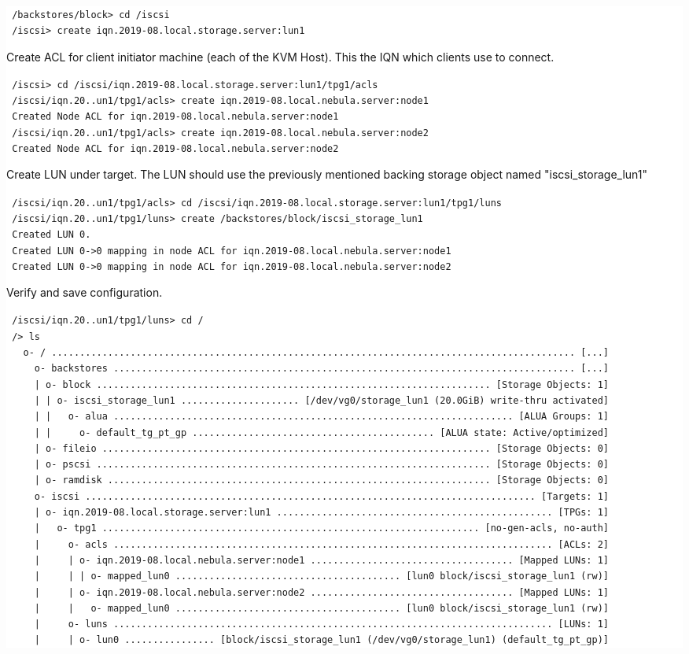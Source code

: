 ```
 /backstores/block> cd /iscsi
 /iscsi> create iqn.2019-08.local.storage.server:lun1
```
Create ACL for client initiator machine (each of the KVM Host). This the IQN which clients use to connect.
```
 /iscsi> cd /iscsi/iqn.2019-08.local.storage.server:lun1/tpg1/acls
 /iscsi/iqn.20..un1/tpg1/acls> create iqn.2019-08.local.nebula.server:node1
 Created Node ACL for iqn.2019-08.local.nebula.server:node1
 /iscsi/iqn.20..un1/tpg1/acls> create iqn.2019-08.local.nebula.server:node2
 Created Node ACL for iqn.2019-08.local.nebula.server:node2
```
Create LUN under target. The LUN should use the previously mentioned backing storage object named "iscsi_storage_lun1"
```
 /iscsi/iqn.20..un1/tpg1/acls> cd /iscsi/iqn.2019-08.local.storage.server:lun1/tpg1/luns
 /iscsi/iqn.20..un1/tpg1/luns> create /backstores/block/iscsi_storage_lun1
 Created LUN 0.
 Created LUN 0->0 mapping in node ACL for iqn.2019-08.local.nebula.server:node1
 Created LUN 0->0 mapping in node ACL for iqn.2019-08.local.nebula.server:node2
```
Verify and save configuration.
```
 /iscsi/iqn.20..un1/tpg1/luns> cd /
 /> ls
   o- / ............................................................................................. [...]
     o- backstores .................................................................................. [...]
     | o- block ...................................................................... [Storage Objects: 1]
     | | o- iscsi_storage_lun1 ..................... [/dev/vg0/storage_lun1 (20.0GiB) write-thru activated]
     | |   o- alua ....................................................................... [ALUA Groups: 1]
     | |     o- default_tg_pt_gp ........................................... [ALUA state: Active/optimized]
     | o- fileio ..................................................................... [Storage Objects: 0]
     | o- pscsi ...................................................................... [Storage Objects: 0]
     | o- ramdisk .................................................................... [Storage Objects: 0]
     o- iscsi ................................................................................ [Targets: 1]
     | o- iqn.2019-08.local.storage.server:lun1 ................................................. [TPGs: 1]
     |   o- tpg1 ................................................................... [no-gen-acls, no-auth]
     |     o- acls .............................................................................. [ACLs: 2]
     |     | o- iqn.2019-08.local.nebula.server:node1 .................................... [Mapped LUNs: 1]
     |     | | o- mapped_lun0 ........................................ [lun0 block/iscsi_storage_lun1 (rw)]
     |     | o- iqn.2019-08.local.nebula.server:node2 .................................... [Mapped LUNs: 1]
     |     |   o- mapped_lun0 ........................................ [lun0 block/iscsi_storage_lun1 (rw)]
     |     o- luns .............................................................................. [LUNs: 1]
     |     | o- lun0 ................ [block/iscsi_storage_lun1 (/dev/vg0/storage_lun1) (default_tg_pt_gp)]
```

[1]: http://docs.opennebula.org/5.8/deployment/cloud_design/open_cloud_architecture.html#open-cloud-architecture
[2]: http://docs.opennebula.org/5.8/deployment/open_cloud_storage_setup/ceph_ds.html#ceph-datastore
[3]: http://docs.opennebula.org/5.8/deployment/open_cloud_storage_setup/lvm_drivers.html?#lvm-datastore